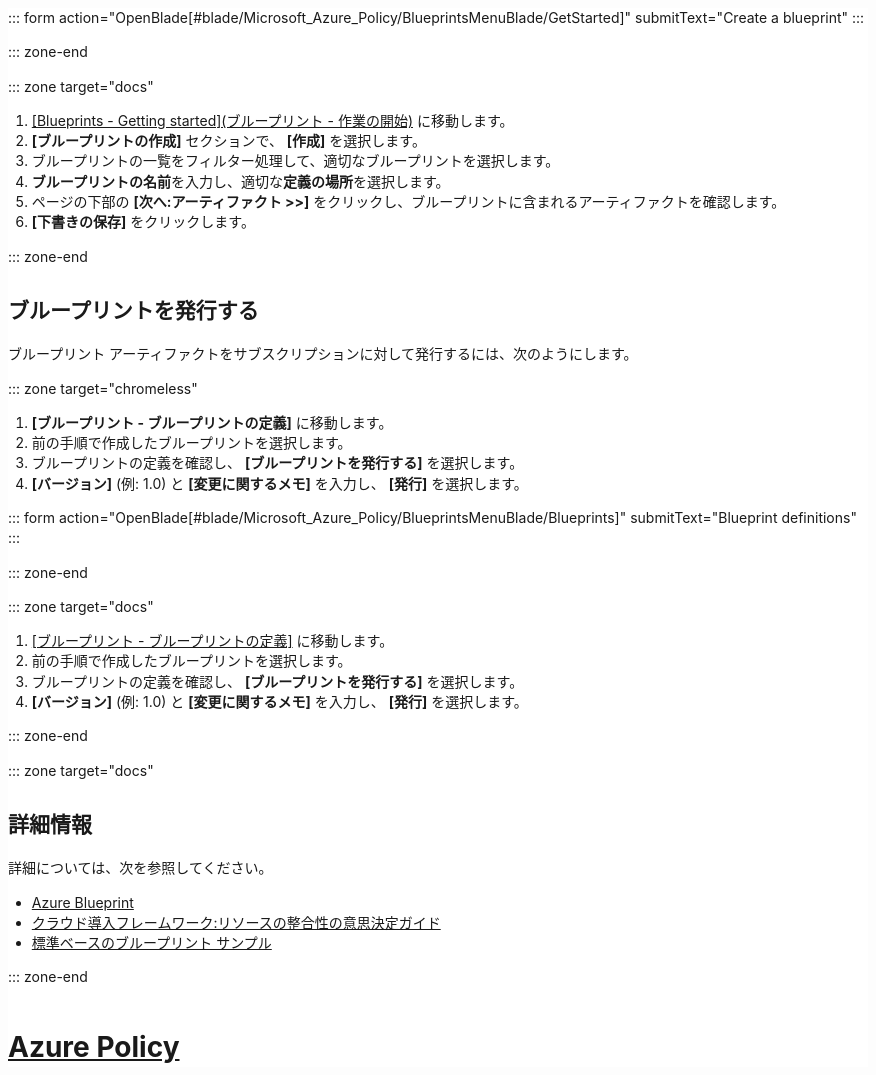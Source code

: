 ::: form action="OpenBlade[#blade/Microsoft_Azure_Policy/BlueprintsMenuBlade/GetStarted]" submitText="Create a blueprint" :::

::: zone-end

::: zone target="docs"

1. [[Blueprints - Getting started]\(ブループリント - 作業の開始\)](https://portal.azure.com/#blade/Microsoft_Azure_Policy/BlueprintsMenuBlade/GetStarted) に移動します。
1. **[ブループリントの作成]** セクションで、 **[作成]** を選択します。
1. ブループリントの一覧をフィルター処理して、適切なブループリントを選択します。
1. **ブループリントの名前**を入力し、適切な**定義の場所**を選択します。
1. ページの下部の **[次へ:アーティファクト >>]** をクリックし、ブループリントに含まれるアーティファクトを確認します。
1. **[下書きの保存]** をクリックします。

::: zone-end

## <a name="publish-a-blueprint"></a>ブループリントを発行する

ブループリント アーティファクトをサブスクリプションに対して発行するには、次のようにします。

::: zone target="chromeless"

1. **[ブループリント - ブループリントの定義]** に移動します。
1. 前の手順で作成したブループリントを選択します。
1. ブループリントの定義を確認し、 **[ブループリントを発行する]** を選択します。
1. **[バージョン]** (例: 1.0) と **[変更に関するメモ]** を入力し、 **[発行]** を選択します。

::: form action="OpenBlade[#blade/Microsoft_Azure_Policy/BlueprintsMenuBlade/Blueprints]" submitText="Blueprint definitions" :::

::: zone-end

::: zone target="docs"

1. [[ブループリント - ブループリントの定義]](https://portal.azure.com/#blade/Microsoft_Azure_Policy/BlueprintsMenuBlade/Blueprints) に移動します。
1. 前の手順で作成したブループリントを選択します。
1. ブループリントの定義を確認し、 **[ブループリントを発行する]** を選択します。
1. **[バージョン]** (例: 1.0) と **[変更に関するメモ]** を入力し、 **[発行]** を選択します。

::: zone-end

::: zone target="docs"

## <a name="learn-more"></a>詳細情報

詳細については、次を参照してください。

- [Azure Blueprint](https://docs.microsoft.com/azure/governance/blueprints)
- [クラウド導入フレームワーク:リソースの整合性の意思決定ガイド](../../decision-guides/resource-consistency/index.md)
- [標準ベースのブループリント サンプル](https://docs.microsoft.com/azure/governance/blueprints/samples/index.md#standards-based-blueprint-samples)

::: zone-end

# <a name="azure-policytabazurepolicy"></a>[Azure Policy](#tab/AzurePolicy)
